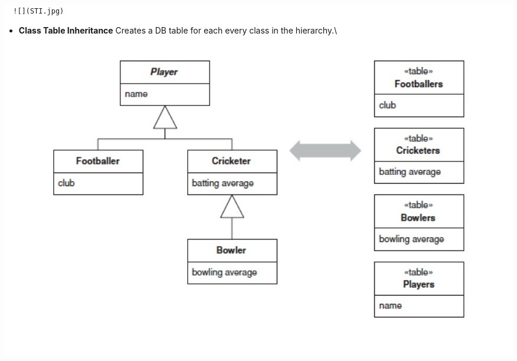       ![](STI.jpg)

 - **Class Table Inheritance**
 Creates a DB table for each every class in the hierarchy.\

      ![](CTI.jpg)
